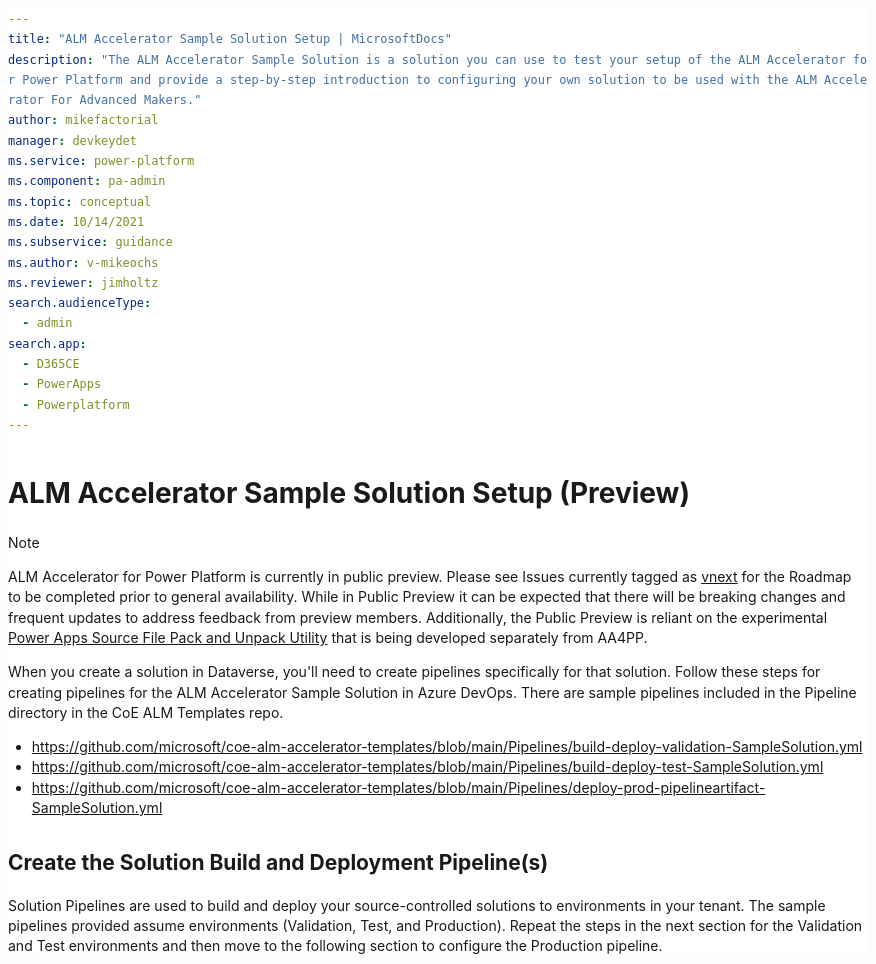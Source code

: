 ```yaml
---
title: "ALM Accelerator Sample Solution Setup | MicrosoftDocs"
description: "The ALM Accelerator Sample Solution is a solution you can use to test your setup of the ALM Accelerator for Power Platform and provide a step-by-step introduction to configuring your own solution to be used with the ALM Accelerator For Advanced Makers."
author: mikefactorial
manager: devkeydet
ms.service: power-platform
ms.component: pa-admin
ms.topic: conceptual
ms.date: 10/14/2021
ms.subservice: guidance
ms.author: v-mikeochs
ms.reviewer: jimholtz
search.audienceType: 
  - admin
search.app: 
  - D365CE
  - PowerApps
  - Powerplatform
---
```

# ALM Accelerator Sample Solution Setup (Preview)

> [!NOTE]
> ALM Accelerator for Power Platform is currently in public preview. Please see Issues currently tagged as [vnext](https://github.com/microsoft/coe-starter-kit/issues?q=is%3Aopen+is%3Aissue+label%3Aalm-accelerator+label%3Avnext) for the Roadmap to be completed prior to general availability. While in Public Preview it can be expected that there will be breaking changes and frequent updates to address feedback from preview members. Additionally, the Public Preview is reliant on the experimental [Power Apps Source File Pack and Unpack Utility](https://github.com/microsoft/PowerApps-Language-Tooling) that is being developed separately from AA4PP.

When you create a solution in Dataverse, you'll need to create pipelines specifically for that solution. Follow these steps for creating pipelines for the ALM Accelerator Sample Solution in Azure DevOps. There are sample pipelines included in the Pipeline directory in the CoE ALM Templates repo.

- <https://github.com/microsoft/coe-alm-accelerator-templates/blob/main/Pipelines/build-deploy-validation-SampleSolution.yml>
- <https://github.com/microsoft/coe-alm-accelerator-templates/blob/main/Pipelines/build-deploy-test-SampleSolution.yml>
- <https://github.com/microsoft/coe-alm-accelerator-templates/blob/main/Pipelines/deploy-prod-pipelineartifact-SampleSolution.yml>

## Create the Solution Build and Deployment Pipeline(s)

Solution Pipelines are used to build and deploy your source-controlled solutions to environments in your tenant. The sample pipelines provided assume  environments (Validation, Test, and Production). Repeat the steps in the next section for the Validation and Test environments and then move to the following section to configure the Production pipeline.
